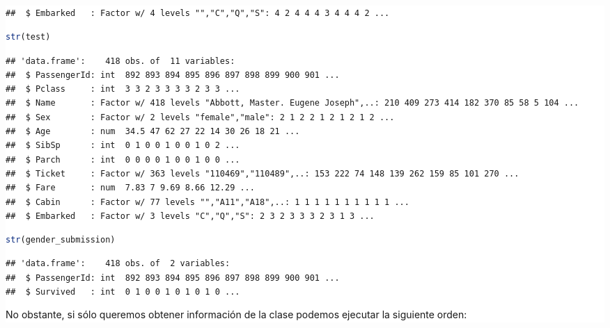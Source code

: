     ##  $ Embarked   : Factor w/ 4 levels "","C","Q","S": 4 2 4 4 4 3 4 4 4 2 ...

``` r
str(test)
```

    ## 'data.frame':    418 obs. of  11 variables:
    ##  $ PassengerId: int  892 893 894 895 896 897 898 899 900 901 ...
    ##  $ Pclass     : int  3 3 2 3 3 3 3 2 3 3 ...
    ##  $ Name       : Factor w/ 418 levels "Abbott, Master. Eugene Joseph",..: 210 409 273 414 182 370 85 58 5 104 ...
    ##  $ Sex        : Factor w/ 2 levels "female","male": 2 1 2 2 1 2 1 2 1 2 ...
    ##  $ Age        : num  34.5 47 62 27 22 14 30 26 18 21 ...
    ##  $ SibSp      : int  0 1 0 0 1 0 0 1 0 2 ...
    ##  $ Parch      : int  0 0 0 0 1 0 0 1 0 0 ...
    ##  $ Ticket     : Factor w/ 363 levels "110469","110489",..: 153 222 74 148 139 262 159 85 101 270 ...
    ##  $ Fare       : num  7.83 7 9.69 8.66 12.29 ...
    ##  $ Cabin      : Factor w/ 77 levels "","A11","A18",..: 1 1 1 1 1 1 1 1 1 1 ...
    ##  $ Embarked   : Factor w/ 3 levels "C","Q","S": 2 3 2 3 3 3 2 3 1 3 ...

``` r
str(gender_submission)
```

    ## 'data.frame':    418 obs. of  2 variables:
    ##  $ PassengerId: int  892 893 894 895 896 897 898 899 900 901 ...
    ##  $ Survived   : int  0 1 0 0 1 0 1 0 1 0 ...

No obstante, si sólo queremos obtener información de la clase podemos ejecutar la siguiente orden:
